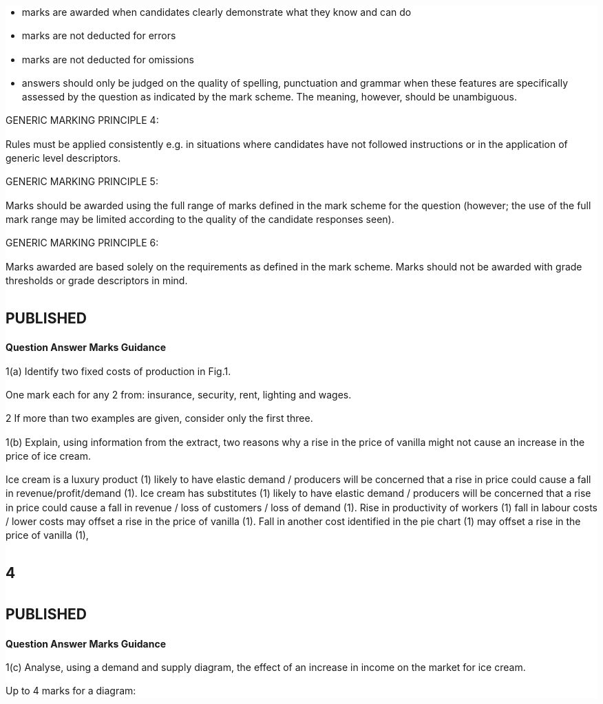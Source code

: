 - marks are awarded when candidates clearly demonstrate what they know and can do 

- marks are not deducted for errors 

- marks are not deducted for omissions 

- answers should only be judged on the quality of spelling, punctuation and grammar when these features are specifically assessed by the question as indicated by the mark     scheme. The meaning, however, should be unambiguous. 

 GENERIC MARKING PRINCIPLE 4: 

 Rules must be applied consistently e.g. in situations where candidates have not followed instructions or in the application of generic level descriptors. 

 GENERIC MARKING PRINCIPLE 5: 

 Marks should be awarded using the full range of marks defined in the mark scheme for the question (however; the use of the full mark range may be limited according to the quality of the candidate responses seen). 

 GENERIC MARKING PRINCIPLE 6: 

 Marks awarded are based solely on the requirements as defined in the mark scheme. Marks should not be awarded with grade thresholds or grade descriptors in mind. 


## PUBLISHED 

**Question Answer Marks Guidance** 

 1(a) Identify two fixed costs of production in Fig.1. 

 One mark each for any 2 from: insurance, security, rent, lighting and wages. 

 2 If more than two examples are given, consider only the first three. 

 1(b) Explain, using information from the extract, two reasons why a rise in the price of vanilla might not cause an increase in the price of ice cream. 

 Ice cream is a luxury product (1) likely to have elastic demand / producers will be concerned that a rise in price could cause a fall in revenue/profit/demand (1). Ice cream has substitutes (1) likely to have elastic demand / producers will be concerned that a rise in price could cause a fall in revenue / loss of customers / loss of demand (1). Rise in productivity of workers (1) fall in labour costs / lower costs may offset a rise in the price of vanilla (1). Fall in another cost identified in the pie chart (1) may offset a rise in the price of vanilla (1), 

## 4 


## PUBLISHED 

**Question Answer Marks Guidance** 

 1(c) Analyse, using a demand and supply diagram, the effect of an increase in income on the market for ice cream. 

 Up to 4 marks for a diagram: 
